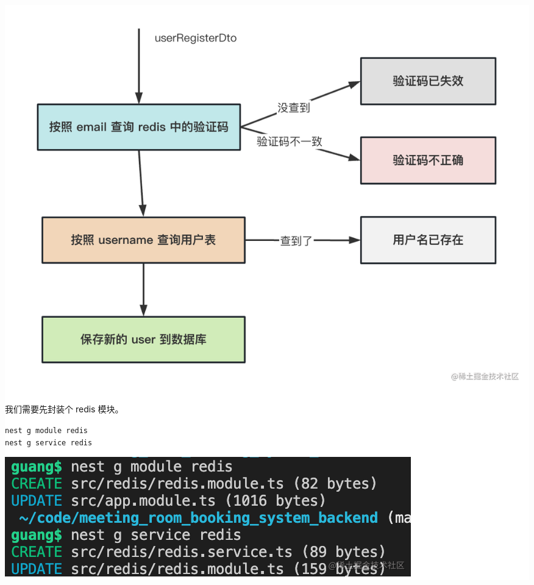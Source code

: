 ![](./image/第86章-24.png)

我们需要先封装个 redis 模块。

```
nest g module redis
nest g service redis
```

![](./image/第86章-25.png)
